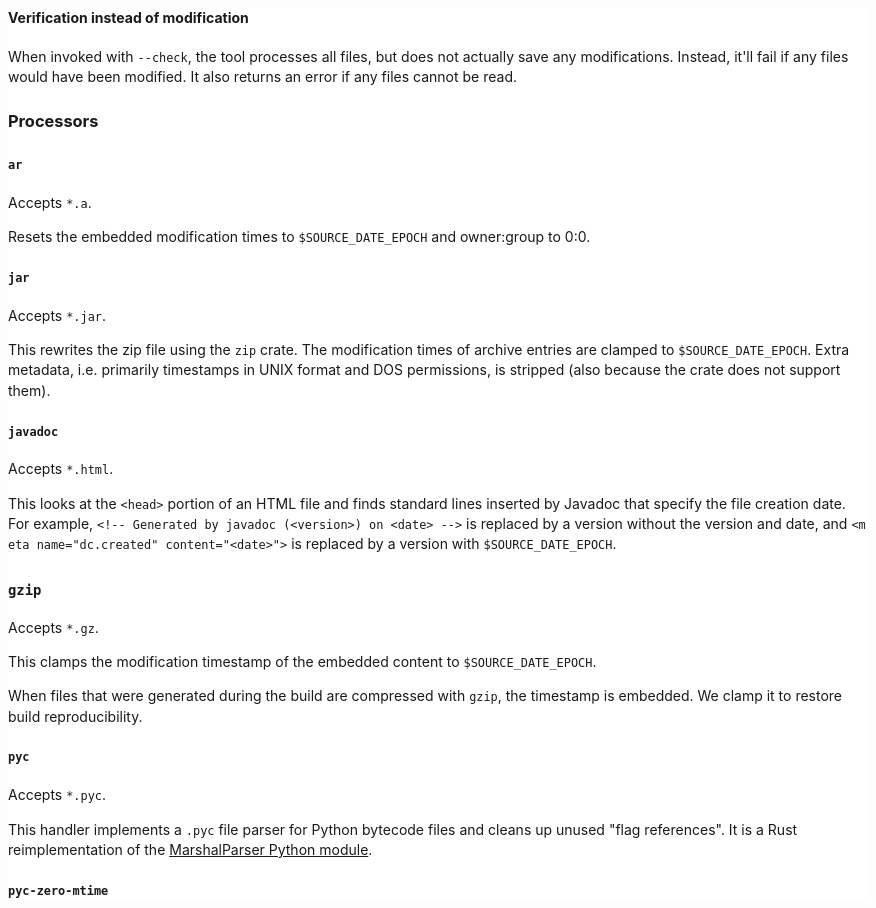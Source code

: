 #### Verification instead of modification

When invoked with `--check`, the tool processes all files,
but does not actually save any modifications.
Instead, it'll fail if any files would have been modified.
It also returns an error if any files cannot be read.

### Processors

#### `ar`

Accepts `*.a`.

Resets the embedded modification times to `$SOURCE_DATE_EPOCH` and owner:group to 0:0.

#### `jar`

Accepts `*.jar`.

This rewrites the zip file using the `zip` crate.
The modification times of archive entries are clamped to `$SOURCE_DATE_EPOCH`.
Extra metadata, i.e. primarily timestamps in UNIX format and DOS permissions,
is stripped (also because the crate does not support them).

#### `javadoc`

Accepts `*.html`.

This looks at the `<head>` portion of an HTML file and finds standard
lines inserted by Javadoc that specify the file creation date.
For example,
`<!-- Generated by javadoc (<version>) on <date> -->` is replaced by a version without the version and date,
and `<meta name="dc.created" content="<date>">` is replaced by a version with `$SOURCE_DATE_EPOCH`.

### `gzip`

Accepts `*.gz`.

This clamps the modification timestamp of the embedded content
to `$SOURCE_DATE_EPOCH`.

When files that were generated during the build are compressed with `gzip`,
the timestamp is embedded.
We clamp it to restore build reproducibility.

#### `pyc`

Accepts `*.pyc`.

This handler implements a `.pyc` file parser for Python bytecode files
and cleans up unused "flag references".
It is a Rust reimplementation of
the [MarshalParser Python module](https://github.com/fedora-python/marshalparser).

#### `pyc-zero-mtime`

